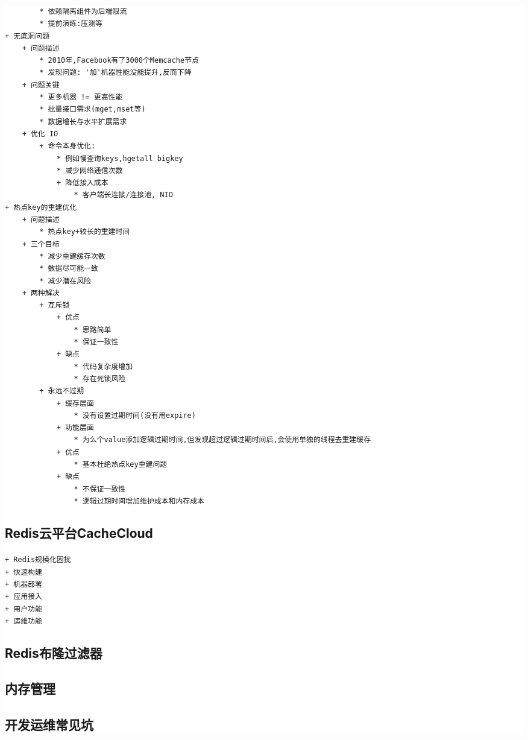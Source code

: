             * 依赖隔离组件为后端限流
            * 提前演练:压测等    
    + 无底洞问题
        + 问题描述
            * 2010年,Facebook有了3000个Memcache节点
            * 发现问题: '加'机器性能没能提升,反而下降　
        + 问题关键
            * 更多机器 != 更高性能
            * 批量接口需求(mget,mset等)
            * 数据增长与水平扩展需求
        + 优化 IO
            + 命令本身优化:
                * 例如慢查询keys,hgetall bigkey   
                * 减少网络通信次数
                + 降低接入成本
                    * 客户端长连接/连接池, NIO    
    + 热点key的重建优化
        + 问题描述
            * 热点key+较长的重建时间
        + 三个目标
            * 减少重建缓存次数
            * 数据尽可能一致
            * 减少潜在风险
        + 两种解决
            + 互斥锁
                + 优点
                    * 思路简单
                    * 保证一致性
                + 缺点
                    * 代码复杂度增加
                    * 存在死锁风险
            + 永远不过期
                + 缓存层面
                    * 没有设置过期时间(没有用expire)
                + 功能层面
                    * 为么个value添加逻辑过期时间,但发现超过逻辑过期时间后,会使用单独的线程去重建缓存
                + 优点
                    * 基本杜绝热点key重建问题
                + 缺点
                    * 不保证一致性
                    * 逻辑过期时间增加维护成本和内存成本
## Redis云平台CacheCloud   
    + Redis规模化困扰
    + 快速构建
    + 机器部署
    + 应用接入
    + 用户功能 
    + 运维功能
## Redis布隆过滤器 
## 内存管理 
## 开发运维常见坑   
